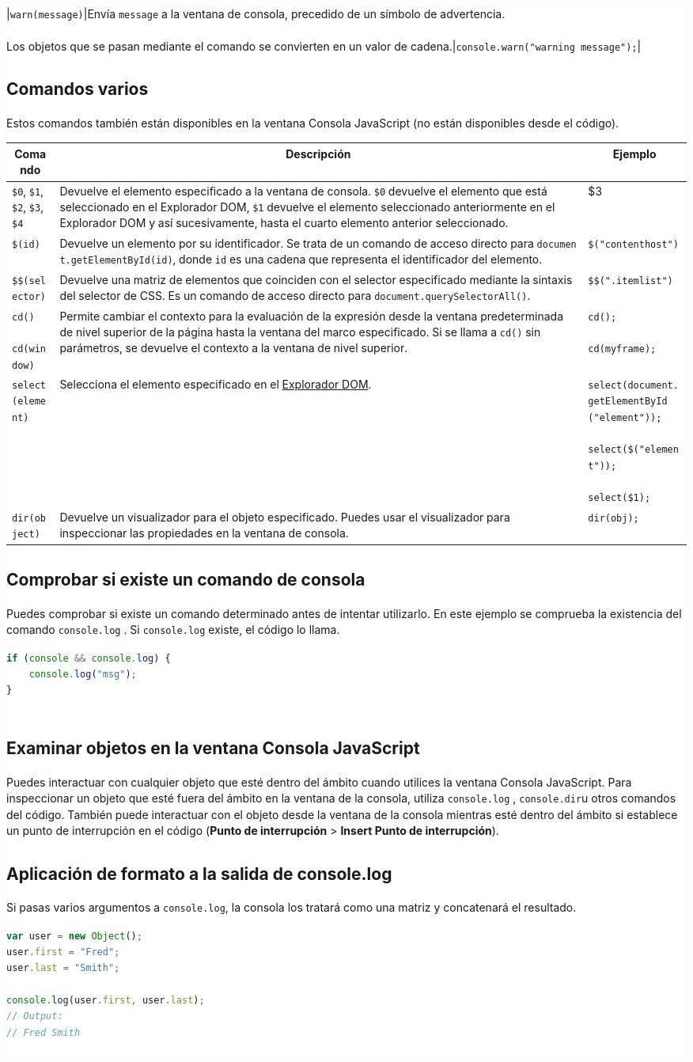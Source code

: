 |`warn(message)`|Envía `message` a la ventana de consola, precedido de un símbolo de advertencia.<br /><br /> Los objetos que se pasan mediante el comando se convierten en un valor de cadena.|`console.warn("warning message");`|  
  
## <a name="miscellaneous-commands"></a>Comandos varios  
 Estos comandos también están disponibles en la ventana Consola JavaScript (no están disponibles desde el código).  
  
|Comando|Descripción|Ejemplo|  
|-------------|-----------------|-------------|  
|`$0`, `$1`, `$2`, `$3`, `$4`|Devuelve el elemento especificado a la ventana de consola. `$0` devuelve el elemento que está seleccionado en el Explorador DOM, `$1` devuelve el elemento seleccionado anteriormente en el Explorador DOM y así sucesivamente, hasta el cuarto elemento anterior seleccionado.|$3|  
|`$(id)`|Devuelve un elemento por su identificador. Se trata de un comando de acceso directo para `document.getElementById(id)`, donde `id` es una cadena que representa el identificador del elemento.|`$("contenthost")`|  
|`$$(selector)`|Devuelve una matriz de elementos que coinciden con el selector especificado mediante la sintaxis del selector de CSS. Es un comando de acceso directo para `document.querySelectorAll()`.|`$$(".itemlist")`|  
|`cd()`<br /><br /> `cd(window)`|Permite cambiar el contexto para la evaluación de la expresión desde la ventana predeterminada de nivel superior de la página hasta la ventana del marco especificado. Si se llama a `cd()` sin parámetros, se devuelve el contexto a la ventana de nivel superior.|`cd();`<br /><br /> `cd(myframe);`|  
|`select(element)`|Selecciona el elemento especificado en el [Explorador DOM](../debugger/quickstart-debug-html-and-css.md).|`select(document.getElementById("element"));`<br /><br /> `select($("element"));`<br /><br /> `select($1);`|  
|`dir(object)`|Devuelve un visualizador para el objeto especificado. Puedes usar el visualizador para inspeccionar las propiedades en la ventana de consola.|`dir(obj);`|  
  
## <a name="checking-whether-a-console-command-exists"></a>Comprobar si existe un comando de consola  
 Puedes comprobar si existe un comando determinado antes de intentar utilizarlo. En este ejemplo se comprueba la existencia del comando `console.log` . Si `console.log` existe, el código lo llama.  
  
```javascript  
if (console && console.log) {  
    console.log("msg");  
}  
  
```  
  
## <a name="examining-objects-in-the-javascript-console-window"></a>Examinar objetos en la ventana Consola JavaScript  
 Puedes interactuar con cualquier objeto que esté dentro del ámbito cuando utilices la ventana Consola JavaScript. Para inspeccionar un objeto que esté fuera del ámbito en la ventana de la consola, utiliza `console.log` , `console.dir`u otros comandos del código. También puede interactuar con el objeto desde la ventana de la consola mientras esté dentro del ámbito si establece un punto de interrupción en el código (**Punto de interrupción** > **Insert Punto de interrupción**).  
  
##  <a name="ConsoleLog"></a> Aplicación de formato a la salida de console.log  
 Si pasas varios argumentos a `console.log`, la consola los tratará como una matriz y concatenará el resultado.  
  
```javascript  
var user = new Object();  
user.first = "Fred";  
user.last = "Smith";  
  
console.log(user.first, user.last);  
// Output:  
// Fred Smith  
  
```  
  